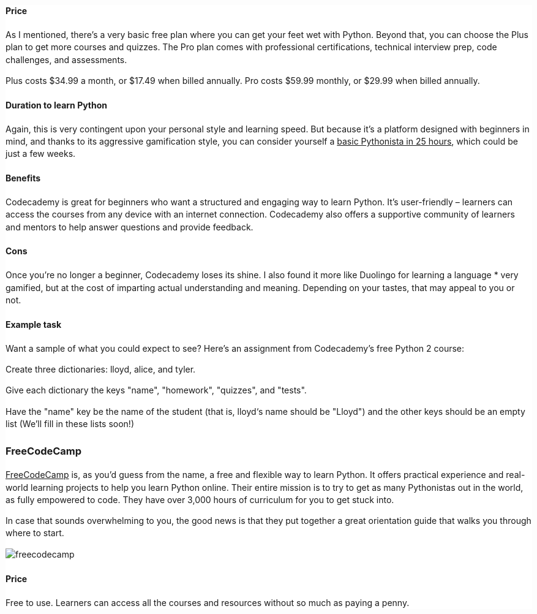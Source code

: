 #### Price

As I mentioned, there’s a very basic free plan where you can get your feet wet with Python. Beyond that, you can choose the Plus plan to get more courses and quizzes. The Pro plan comes with professional certifications, technical interview prep, code challenges, and assessments.

Plus costs \$34.99 a month, or \$17.49 when billed annually. Pro costs \$59.99 monthly, or \$29.99 when billed annually.

#### Duration to learn Python

Again, this is very contingent upon your personal style and learning speed. But because it’s a platform designed with beginners in mind, and thanks to its aggressive gamification style, you can consider yourself a [basic Pythonista in 25 hours](https://www.codecademy.com/learn/learn-python-3), which could be just a few weeks.

#### Benefits

Codecademy is great for beginners who want a structured and engaging way to learn Python. It’s user-friendly – learners can access the courses from any device with an internet connection. Codecademy also offers a supportive community of learners and mentors to help answer questions and provide feedback.

#### Cons

Once you’re no longer a beginner, Codecademy loses its shine. I also found it more like Duolingo for learning a language \* very gamified, but at the cost of imparting actual understanding and meaning. Depending on your tastes, that may appeal to you or not.

#### Example task

Want a sample of what you could expect to see? Here’s an assignment from Codecademy’s free Python 2 course:

Create three dictionaries: lloyd, alice, and tyler.

Give each dictionary the keys "name", "homework", "quizzes", and "tests".

Have the "name" key be the name of the student (that is, lloyd‘s name should be "Lloyd") and the other keys should be an empty list (We’ll fill in these lists soon!)

### FreeCodeCamp

[FreeCodeCamp](https://www.freecodecamp.org/) is, as you’d guess from the name, a free and flexible way to learn Python. It offers practical experience and real-world learning projects to help you learn Python online. Their entire mission is to try to get as many Pythonistas out in the world, as fully empowered to code. They have over 3,000 hours of curriculum for you to get stuck into.

In case that sounds overwhelming to you, the good news is that they put together a great orientation guide that walks you through where to start.

![freecodecamp](/img/800/freecodecampscreenshot.png.webp)

#### Price

Free to use. Learners can access all the courses and resources without so much as paying a penny.
